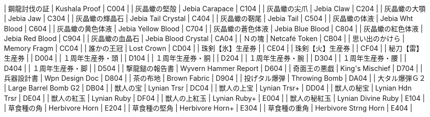 |  鋼龍討伐の証        | Kushala Proof             | C004 |
|  灰晶蠍の堅殻        | Jebia Carapace            | C104 |
|  灰晶蠍の尖爪        | Jebia Claw                | C204 |
|  灰晶蠍の大顎        | Jebia Jaw                 | C304 |
|  灰晶蠍の輝晶石       | Jebia Tail Crystal        | C404 |
|  灰晶蠍の靭尾        | Jebia Tail                | C504 |
|  灰晶蠍の体液        | Jebia Wht Blood           | C604 |
|  灰晶蠍の黄色体液      | Jebia Yellow Blood        | C704 |
|  灰晶蠍の蒼色体液      | Jebia Blue Blood          | C804 |
|  灰晶蠍の紅色体液      | Jebia Red Blood           | C904 |
|  灰晶蠍の血晶石       | Jebia Blood Crystal       | CA04 |
|  Ｎの塊           | Netcafé Token             | CB04 |
|  思い出のかけら       | Memory Fragm              | CC04 |
|  誰かの王冠         | Lost Crown                | CD04 |
|  珠剣【氷】生産券      |                           | CE04 |
|  珠剣【火】生産券      |                           | CF04 |
|  秘刀【雷】生産券      |                           | D004 |
|  １周年生産券・頭      |                           | D104 |
|  １周年生産券・胴      |                           | D204 |
|  １周年生産券・腕      |                           | D304 |
|  １周年生産券・腰      |                           | D404 |
|  １周年生産券・脚      |                           | D504 |
|  撃龍鎚の報告書       | Wyvern Hammer Report      | D604 |
|  奇面王の悪戯        | King's Mischief           | D704 |
|  兵器設計書         | Wpn Design Doc            | D804 |
|  茶の布地          | Brown Fabric              | D904 |
|  投げタル爆弾        | Throwing Bomb             | DA04 |
|  大タル爆弾Ｇ２       | Large Barrel Bomb G2      | DB04 |
|  獣人の宝          | Lynian Trsr               | DC04 |
|  獣人の上宝         | Lynian Trsr+              | DD04 |
|  獣人の秘宝         | Lynian Hdn Trsr           | DE04 |
|  獣人の紅玉         | Lynian Ruby               | DF04 |
|  獣人の上紅玉        | Lynian Ruby+              | E004 |
|  獣人の秘紅玉        | Lynian Divine Ruby        | E104 |
|  草食種の角         | Herbivore Horn            | E204 |
|  草食種の堅角        | Herbivore Horn+           | E304 |
|  草食種の重角        | Herbivore Strng Horn      | E404 |